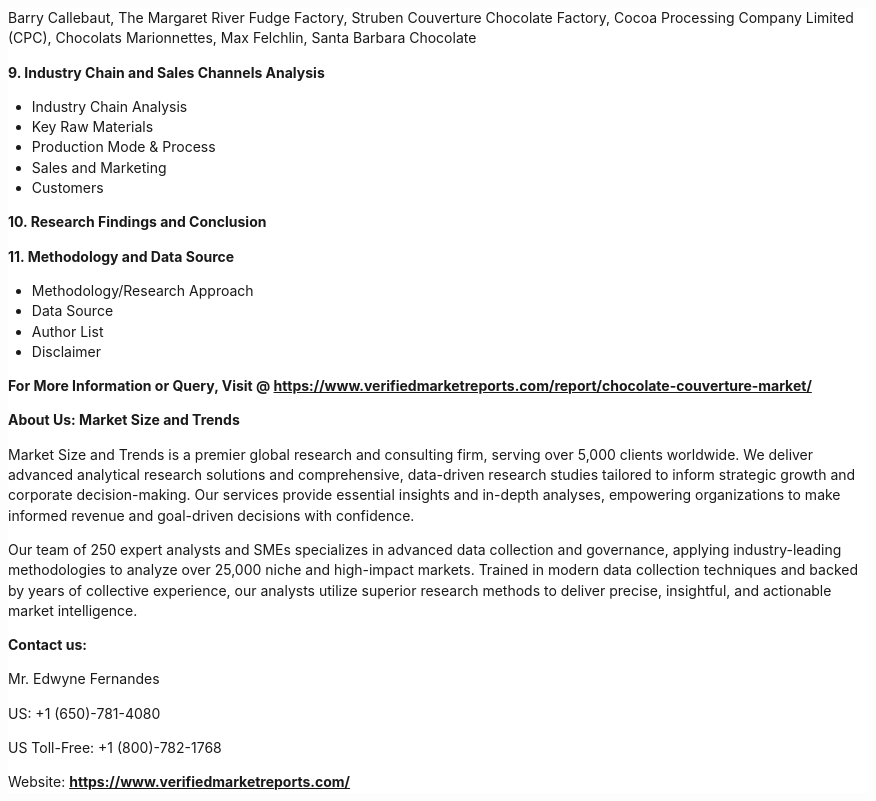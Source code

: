 Barry Callebaut, The Margaret River Fudge Factory, Struben Couverture Chocolate Factory, Cocoa Processing Company Limited (CPC), Chocolats Marionnettes, Max Felchlin, Santa Barbara Chocolate</strong></p><p><strong>9. Industry Chain and Sales Channels Analysis</strong></p><ul><li>Industry Chain Analysis</li><li>Key Raw Materials</li><li>Production Mode &amp; Process</li><li>Sales and Marketing</li><li>Customers</li></ul><p><strong>10. Research Findings and Conclusion</strong></p><p><strong>11. Methodology and Data Source</strong></p><ul><li>Methodology/Research Approach</li><li>Data Source</li><li>Author List</li><li>Disclaimer</li></ul></p><p><strong>For More Information or Query, Visit @ <a href="https://www.verifiedmarketreports.com/report/chocolate-couverture-market/">https://www.verifiedmarketreports.com/report/chocolate-couverture-market/</a></strong></p><p><strong>About Us: Market Size and Trends</strong></p><p>Market Size and Trends is a premier global research and consulting firm, serving over 5,000 clients worldwide. We deliver advanced analytical research solutions and comprehensive, data-driven research studies tailored to inform strategic growth and corporate decision-making. Our services provide essential insights and in-depth analyses, empowering organizations to make informed revenue and goal-driven decisions with confidence.</p><p>Our team of 250 expert analysts and SMEs specializes in advanced data collection and governance, applying industry-leading methodologies to analyze over 25,000 niche and high-impact markets. Trained in modern data collection techniques and backed by years of collective experience, our analysts utilize superior research methods to deliver precise, insightful, and actionable market intelligence.</p><p><strong>Contact us:</strong></p><p>Mr. Edwyne Fernandes</p><p>US: +1 (650)-781-4080</p><p>US Toll-Free: +1 (800)-782-1768</p><p>Website: <strong><a href="https://www.verifiedmarketreports.com/">https://www.verifiedmarketreports.com/</a></strong></p>
